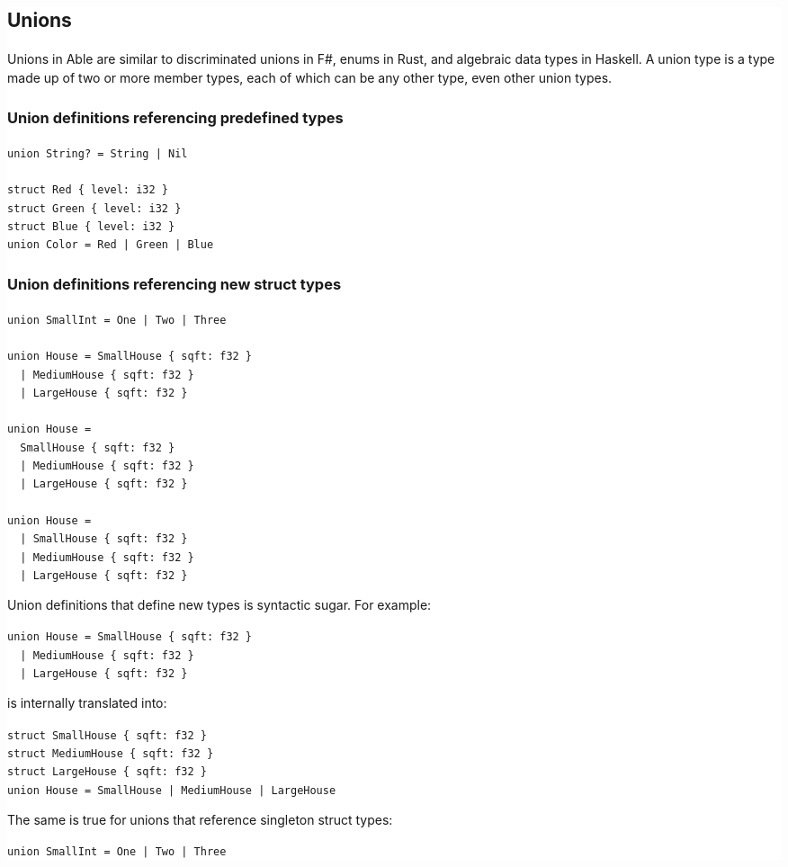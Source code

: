 ## Unions

Unions in Able are similar to discriminated unions in F#, enums in Rust, and algebraic data types in Haskell. A union type is a type made up of two or more member types, each of which can be any other type, even other union types.

### Union definitions referencing predefined types

```
union String? = String | Nil

struct Red { level: i32 }
struct Green { level: i32 }
struct Blue { level: i32 }
union Color = Red | Green | Blue
```

### Union definitions referencing new struct types

```
union SmallInt = One | Two | Three

union House = SmallHouse { sqft: f32 }
  | MediumHouse { sqft: f32 }
  | LargeHouse { sqft: f32 }

union House =
  SmallHouse { sqft: f32 }
  | MediumHouse { sqft: f32 }
  | LargeHouse { sqft: f32 }

union House =
  | SmallHouse { sqft: f32 }
  | MediumHouse { sqft: f32 }
  | LargeHouse { sqft: f32 }
```

Union definitions that define new types is syntactic sugar. For example:

```
union House = SmallHouse { sqft: f32 }
  | MediumHouse { sqft: f32 }
  | LargeHouse { sqft: f32 }
```

is internally translated into:
```
struct SmallHouse { sqft: f32 }
struct MediumHouse { sqft: f32 }
struct LargeHouse { sqft: f32 }
union House = SmallHouse | MediumHouse | LargeHouse
```

The same is true for unions that reference singleton struct types:
```
union SmallInt = One | Two | Three
```
